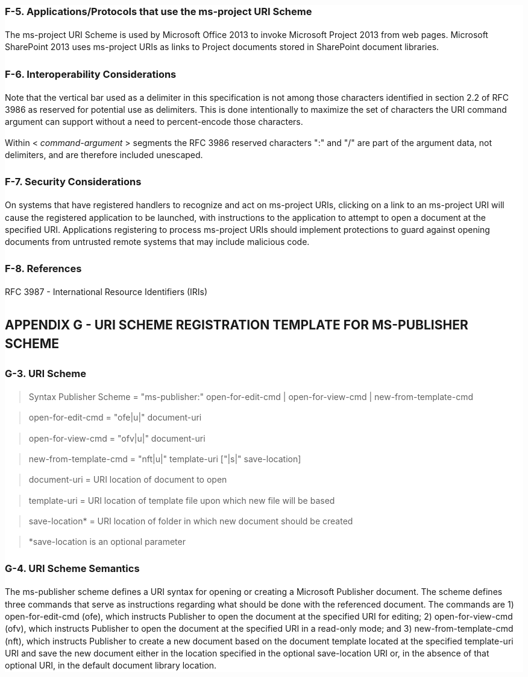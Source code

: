 ### F-5. Applications/Protocols that use the ms-project URI Scheme

The ms-project URI Scheme is used by Microsoft Office 2013 to invoke Microsoft Project 2013 from web pages. Microsoft SharePoint 2013 uses ms-project URIs as links to Project documents stored in SharePoint document libraries.
  
### F-6. Interoperability Considerations

Note that the vertical bar used as a delimiter in this specification is not among those characters identified in section 2.2 of RFC 3986 as reserved for potential use as delimiters. This is done intentionally to maximize the set of characters the URI command argument can support without a need to percent-encode those characters.
  
Within < *command-argument*  > segments the RFC 3986 reserved characters ":" and "/" are part of the argument data, not delimiters, and are therefore included unescaped. 
  
### F-7. Security Considerations

On systems that have registered handlers to recognize and act on ms-project URIs, clicking on a link to an ms-project URI will cause the registered application to be launched, with instructions to the application to attempt to open a document at the specified URI. Applications registering to process ms-project URIs should implement protections to guard against opening documents from untrusted remote systems that may include malicious code.
  
### F-8. References

RFC 3987 - International Resource Identifiers (IRIs)  
  
## APPENDIX G - URI SCHEME REGISTRATION TEMPLATE FOR MS-PUBLISHER SCHEME
<a name="bk_addresources"> </a>

### G-3. URI Scheme

> Syntax Publisher Scheme = "ms-publisher:" open-for-edit-cmd | open-for-view-cmd | new-from-template-cmd
    
> open-for-edit-cmd = "ofe|u|" document-uri
    
> open-for-view-cmd = "ofv|u|" document-uri
    
> new-from-template-cmd = "nft|u|" template-uri ["|s|" save-location]
    
> document-uri = URI location of document to open
    
> template-uri = URI location of template file upon which new file will be based
    
> save-location\* = URI location of folder in which new document should be created
    
> \*save-location is an optional parameter
    
### G-4. URI Scheme Semantics

The ms-publisher scheme defines a URI syntax for opening or creating a Microsoft Publisher document. The scheme defines three commands that serve as instructions regarding what should be done with the referenced document. The commands are 1) open-for-edit-cmd (ofe), which instructs Publisher to open the document at the specified URI for editing; 2) open-for-view-cmd (ofv), which instructs Publisher to open the document at the specified URI in a read-only mode; and 3) new-from-template-cmd (nft), which instructs Publisher to create a new document based on the document template located at the specified template-uri URI and save the new document either in the location specified in the optional save-location URI or, in the absence of that optional URI, in the default document library location.
  